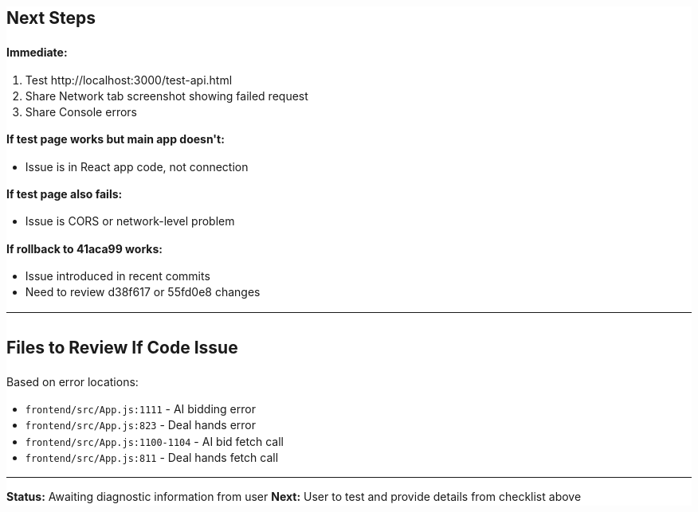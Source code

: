 
## Next Steps

**Immediate:**
1. Test http://localhost:3000/test-api.html
2. Share Network tab screenshot showing failed request
3. Share Console errors

**If test page works but main app doesn't:**
- Issue is in React app code, not connection

**If test page also fails:**
- Issue is CORS or network-level problem

**If rollback to 41aca99 works:**
- Issue introduced in recent commits
- Need to review d38f617 or 55fd0e8 changes

---

## Files to Review If Code Issue

Based on error locations:
- `frontend/src/App.js:1111` - AI bidding error
- `frontend/src/App.js:823` - Deal hands error
- `frontend/src/App.js:1100-1104` - AI bid fetch call
- `frontend/src/App.js:811` - Deal hands fetch call

---

**Status:** Awaiting diagnostic information from user
**Next:** User to test and provide details from checklist above
